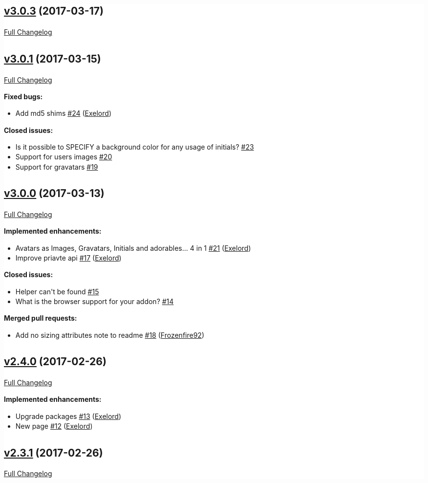 ## [v3.0.3](https://github.com/Exelord/ember-initials/tree/v3.0.3) (2017-03-17)
[Full Changelog](https://github.com/Exelord/ember-initials/compare/v3.0.1...v3.0.3)

## [v3.0.1](https://github.com/Exelord/ember-initials/tree/v3.0.1) (2017-03-15)
[Full Changelog](https://github.com/Exelord/ember-initials/compare/v3.0.0...v3.0.1)

**Fixed bugs:**

- Add md5 shims [\#24](https://github.com/Exelord/ember-initials/pull/24) ([Exelord](https://github.com/Exelord))

**Closed issues:**

- Is it possible to SPECIFY a background color for any usage of initials? [\#23](https://github.com/Exelord/ember-initials/issues/23)
- Support for users images [\#20](https://github.com/Exelord/ember-initials/issues/20)
- Support for gravatars [\#19](https://github.com/Exelord/ember-initials/issues/19)

## [v3.0.0](https://github.com/Exelord/ember-initials/tree/v3.0.0) (2017-03-13)
[Full Changelog](https://github.com/Exelord/ember-initials/compare/v2.4.0...v3.0.0)

**Implemented enhancements:**

- Avatars as Images, Gravatars, Initials and adorables... 4 in 1 [\#21](https://github.com/Exelord/ember-initials/pull/21) ([Exelord](https://github.com/Exelord))
- Improve priavte api [\#17](https://github.com/Exelord/ember-initials/pull/17) ([Exelord](https://github.com/Exelord))

**Closed issues:**

- Helper can't be found [\#15](https://github.com/Exelord/ember-initials/issues/15)
- What is the browser support for your addon?  [\#14](https://github.com/Exelord/ember-initials/issues/14)

**Merged pull requests:**

- Add no sizing attributes note to readme [\#18](https://github.com/Exelord/ember-initials/pull/18) ([Frozenfire92](https://github.com/Frozenfire92))

## [v2.4.0](https://github.com/Exelord/ember-initials/tree/v2.4.0) (2017-02-26)
[Full Changelog](https://github.com/Exelord/ember-initials/compare/v2.3.1...v2.4.0)

**Implemented enhancements:**

- Upgrade packages [\#13](https://github.com/Exelord/ember-initials/pull/13) ([Exelord](https://github.com/Exelord))
- New page [\#12](https://github.com/Exelord/ember-initials/pull/12) ([Exelord](https://github.com/Exelord))

## [v2.3.1](https://github.com/Exelord/ember-initials/tree/v2.3.1) (2017-02-26)
[Full Changelog](https://github.com/Exelord/ember-initials/compare/v2.3.0...v2.3.1)
